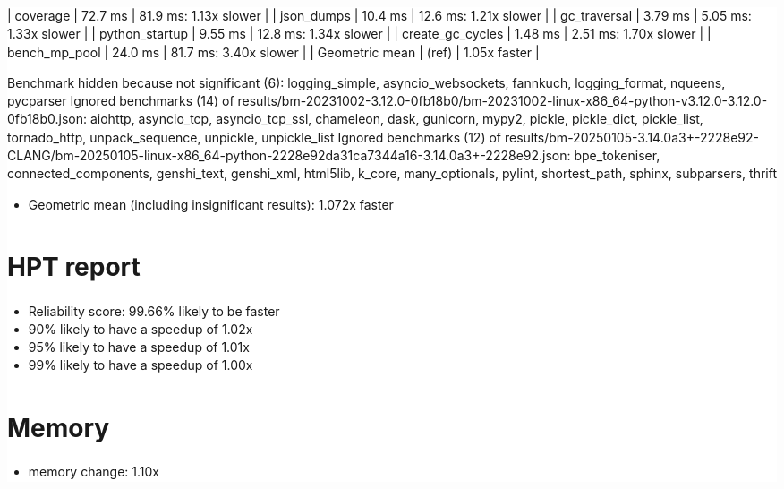 | coverage                   | 72.7 ms                                                | 81.9 ms: 1.13x slower                                                  |
| json_dumps                 | 10.4 ms                                                | 12.6 ms: 1.21x slower                                                  |
| gc_traversal               | 3.79 ms                                                | 5.05 ms: 1.33x slower                                                  |
| python_startup             | 9.55 ms                                                | 12.8 ms: 1.34x slower                                                  |
| create_gc_cycles           | 1.48 ms                                                | 2.51 ms: 1.70x slower                                                  |
| bench_mp_pool              | 24.0 ms                                                | 81.7 ms: 3.40x slower                                                  |
| Geometric mean             | (ref)                                                  | 1.05x faster                                                           |

Benchmark hidden because not significant (6): logging_simple, asyncio_websockets, fannkuch, logging_format, nqueens, pycparser
Ignored benchmarks (14) of results/bm-20231002-3.12.0-0fb18b0/bm-20231002-linux-x86_64-python-v3.12.0-3.12.0-0fb18b0.json: aiohttp, asyncio_tcp, asyncio_tcp_ssl, chameleon, dask, gunicorn, mypy2, pickle, pickle_dict, pickle_list, tornado_http, unpack_sequence, unpickle, unpickle_list
Ignored benchmarks (12) of results/bm-20250105-3.14.0a3+-2228e92-CLANG/bm-20250105-linux-x86_64-python-2228e92da31ca7344a16-3.14.0a3+-2228e92.json: bpe_tokeniser, connected_components, genshi_text, genshi_xml, html5lib, k_core, many_optionals, pylint, shortest_path, sphinx, subparsers, thrift

- Geometric mean (including insignificant results): 1.072x faster

# HPT report

- Reliability score: 99.66% likely to be faster
- 90% likely to have a speedup of 1.02x
- 95% likely to have a speedup of 1.01x
- 99% likely to have a speedup of 1.00x

# Memory
- memory change: 1.10x